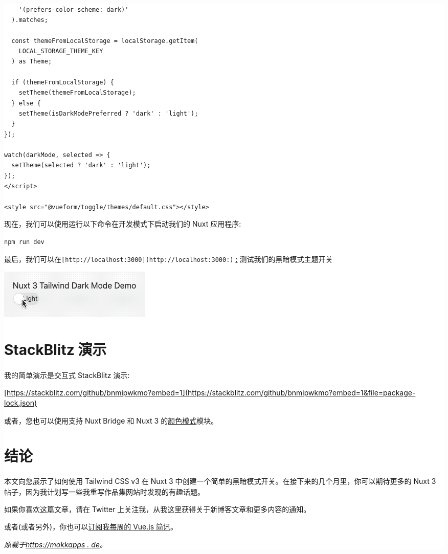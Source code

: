 ```
    '(prefers-color-scheme: dark)'
  ).matches;

  const themeFromLocalStorage = localStorage.getItem(
    LOCAL_STORAGE_THEME_KEY
  ) as Theme;

  if (themeFromLocalStorage) {
    setTheme(themeFromLocalStorage);
  } else {
    setTheme(isDarkModePreferred ? 'dark' : 'light');
  }
});

watch(darkMode, selected => {
  setTheme(selected ? 'dark' : 'light');
});
</script>

<style src="@vueform/toggle/themes/default.css"></style>
```

现在，我们可以使用运行以下命令在开发模式下启动我们的 Nuxt 应用程序:

```
npm run dev
```

最后，我们可以在`[http://localhost:3000](http://localhost:3000:)` [:](http://localhost:3000:) 测试我们的黑暗模式主题开关

![](img/21294a4cee301c5d5f34433316b9689a.png)

# StackBlitz 演示

我的简单演示是交互式 StackBlitz 演示:

[https://stackblitz.com/github/bnmipwkmo?embed=1](https://stackblitz.com/github/bnmipwkmo?embed=1&file=package-lock.json)

或者，您也可以使用支持 Nuxt Bridge 和 Nuxt 3 的[颜色模式](https://color-mode.nuxtjs.org/)模块。

# 结论

本文向您展示了如何使用 Tailwind CSS v3 在 Nuxt 3 中创建一个简单的黑暗模式开关。在接下来的几个月里，你可以期待更多的 Nuxt 3 帖子，因为我计划写一些我重写作品集网站时发现的有趣话题。

如果你喜欢这篇文章，请在 Twitter 上关注我，从我这里获得关于新博客文章和更多内容的通知。

或者(或者另外)，你也可以[订阅我每周的 Vue.js 简讯](https://mokkapps.de/newsletter)。

*原载于*[*https://mokkapps . de*](https://mokkapps.de/blog/dark-mode-switch-with-tailwind-css-and-nuxt-3/)*。*